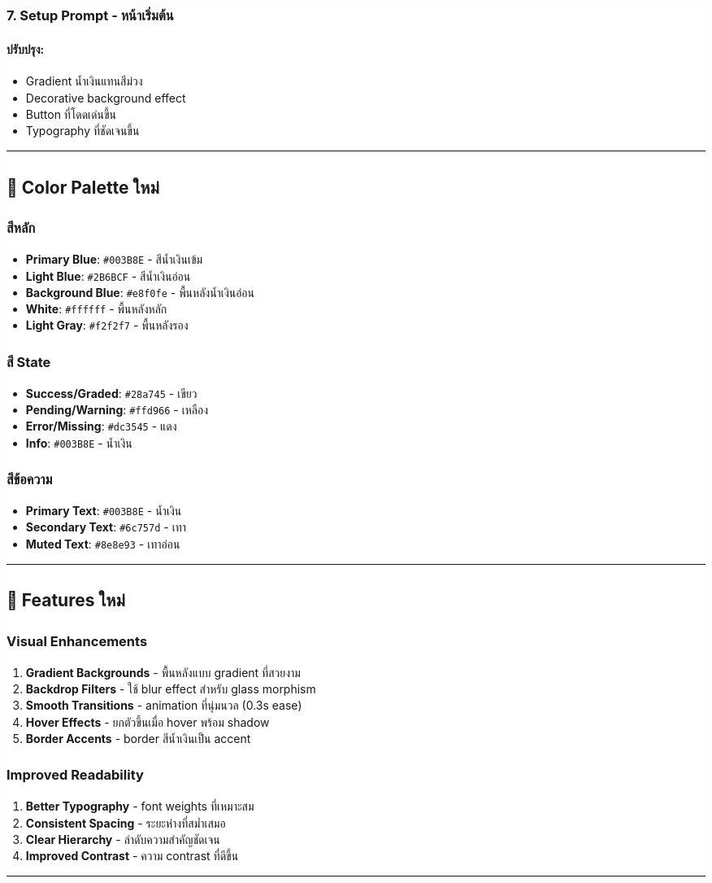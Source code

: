 
### 7. **Setup Prompt** - หน้าเริ่มต้น
#### ปรับปรุง:
- Gradient น้ำเงินแทนสีม่วง
- Decorative background effect
- Button ที่โดดเด่นขึ้น
- Typography ที่ชัดเจนขึ้น

---

## 🎨 Color Palette ใหม่

### สีหลัก
- **Primary Blue**: `#003B8E` - สีน้ำเงินเข้ม
- **Light Blue**: `#2B6BCF` - สีน้ำเงินอ่อน
- **Background Blue**: `#e8f0fe` - พื้นหลังน้ำเงินอ่อน
- **White**: `#ffffff` - พื้นหลังหลัก
- **Light Gray**: `#f2f2f7` - พื้นหลังรอง

### สี State
- **Success/Graded**: `#28a745` - เขียว
- **Pending/Warning**: `#ffd966` - เหลือง
- **Error/Missing**: `#dc3545` - แดง
- **Info**: `#003B8E` - น้ำเงิน

### สีข้อความ
- **Primary Text**: `#003B8E` - น้ำเงิน
- **Secondary Text**: `#6c757d` - เทา
- **Muted Text**: `#8e8e93` - เทาอ่อน

---

## 🚀 Features ใหม่

### Visual Enhancements
1. **Gradient Backgrounds** - พื้นหลังแบบ gradient ที่สวยงาม
2. **Backdrop Filters** - ใช้ blur effect สำหรับ glass morphism
3. **Smooth Transitions** - animation ที่นุ่มนวล (0.3s ease)
4. **Hover Effects** - ยกตัวขึ้นเมื่อ hover พร้อม shadow
5. **Border Accents** - border สีน้ำเงินเป็น accent

### Improved Readability
1. **Better Typography** - font weights ที่เหมาะสม
2. **Consistent Spacing** - ระยะห่างที่สม่ำเสมอ
3. **Clear Hierarchy** - ลำดับความสำคัญชัดเจน
4. **Improved Contrast** - ความ contrast ที่ดีขึ้น

---
